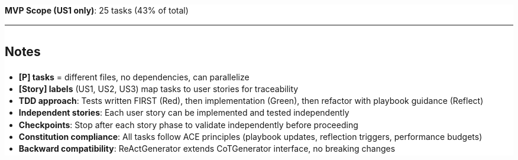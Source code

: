 **MVP Scope (US1 only)**: 25 tasks (43% of total)

---

## Notes

- **[P] tasks** = different files, no dependencies, can parallelize
- **[Story] labels** (US1, US2, US3) map tasks to user stories for traceability
- **TDD approach**: Tests written FIRST (Red), then implementation (Green), then refactor with playbook guidance (Reflect)
- **Independent stories**: Each user story can be implemented and tested independently
- **Checkpoints**: Stop after each story phase to validate independently before proceeding
- **Constitution compliance**: All tasks follow ACE principles (playbook updates, reflection triggers, performance budgets)
- **Backward compatibility**: ReActGenerator extends CoTGenerator interface, no breaking changes
